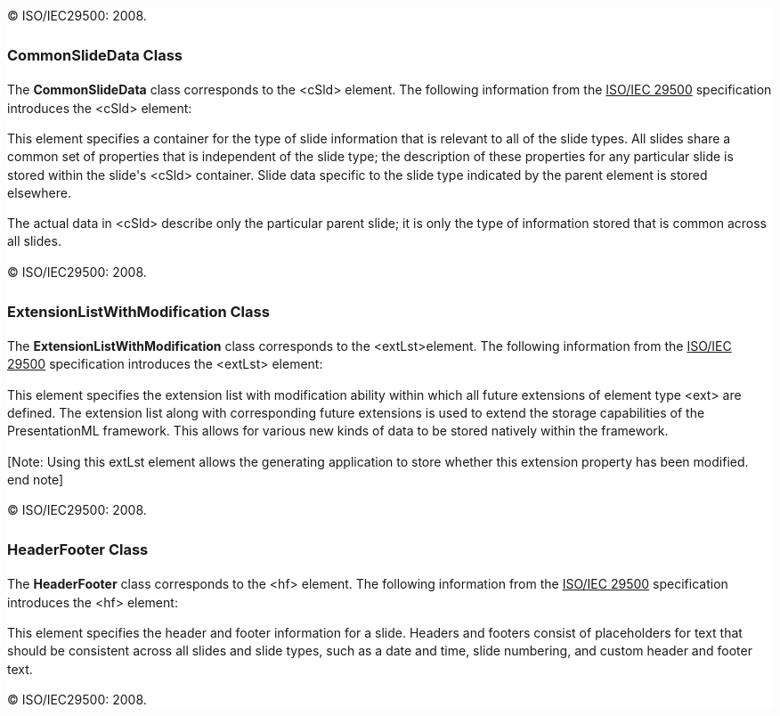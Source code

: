 © ISO/IEC29500: 2008.

### CommonSlideData Class

The **CommonSlideData** class corresponds to
the \<cSld\> element. The following information from the [ISO/IEC 29500](https://www.iso.org/iso/iso_catalogue/catalogue_tc/catalogue_detail.htm?csnumber=51463)
specification introduces the \<cSld\> element:

This element specifies a container for the type of slide information
that is relevant to all of the slide types. All slides share a common
set of properties that is independent of the slide type; the description
of these properties for any particular slide is stored within the
slide's \<cSld\> container. Slide data specific to the slide type
indicated by the parent element is stored elsewhere.

The actual data in \<cSld\> describe only the particular parent slide;
it is only the type of information stored that is common across all
slides.

© ISO/IEC29500: 2008.

### ExtensionListWithModification Class

The **ExtensionListWithModification** class
corresponds to the \<extLst\>element. The following information from the
[ISO/IEC 29500](https://www.iso.org/iso/iso_catalogue/catalogue_tc/catalogue_detail.htm?csnumber=51463)
specification introduces the \<extLst\> element:

This element specifies the extension list with modification ability
within which all future extensions of element type \<ext\> are defined.
The extension list along with corresponding future extensions is used to
extend the storage capabilities of the PresentationML framework. This
allows for various new kinds of data to be stored natively within the
framework.

[Note: Using this extLst element allows the generating application to
store whether this extension property has been modified. end note]

© ISO/IEC29500: 2008.

### HeaderFooter Class

The **HeaderFooter** class corresponds to the
\<hf\> element. The following information from the [ISO/IEC 29500](https://www.iso.org/iso/iso_catalogue/catalogue_tc/catalogue_detail.htm?csnumber=51463)
specification introduces the \<hf\> element:

This element specifies the header and footer information for a slide.
Headers and footers consist of placeholders for text that should be
consistent across all slides and slide types, such as a date and time,
slide numbering, and custom header and footer text.

© ISO/IEC29500: 2008.
